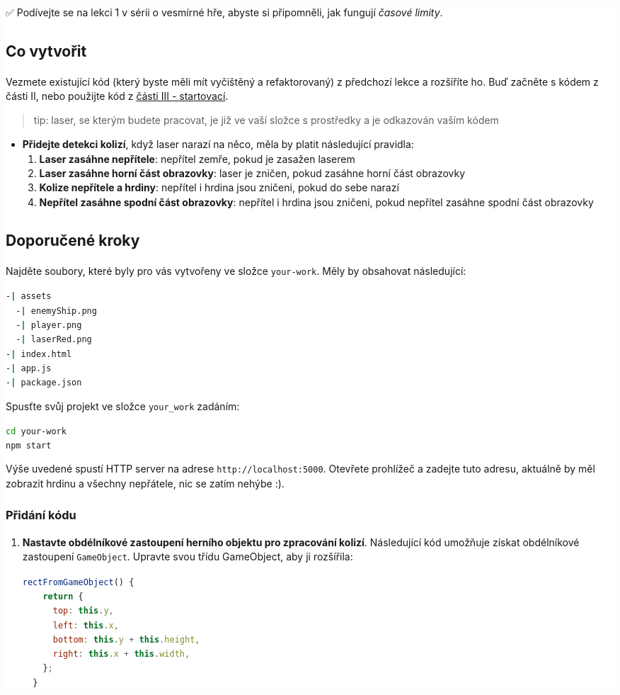 ✅ Podívejte se na lekci 1 v sérii o vesmírné hře, abyste si připomněli, jak fungují *časové limity*.

## Co vytvořit

Vezmete existující kód (který byste měli mít vyčištěný a refaktorovaný) z předchozí lekce a rozšíříte ho. Buď začněte s kódem z části II, nebo použijte kód z [části III - startovací](../../../../6-space-game/4-collision-detection/your-work).

> tip: laser, se kterým budete pracovat, je již ve vaší složce s prostředky a je odkazován vaším kódem

- **Přidejte detekci kolizí**, když laser narazí na něco, měla by platit následující pravidla:
   1. **Laser zasáhne nepřítele**: nepřítel zemře, pokud je zasažen laserem
   2. **Laser zasáhne horní část obrazovky**: laser je zničen, pokud zasáhne horní část obrazovky
   3. **Kolize nepřítele a hrdiny**: nepřítel i hrdina jsou zničeni, pokud do sebe narazí
   4. **Nepřítel zasáhne spodní část obrazovky**: nepřítel i hrdina jsou zničeni, pokud nepřítel zasáhne spodní část obrazovky

## Doporučené kroky

Najděte soubory, které byly pro vás vytvořeny ve složce `your-work`. Měly by obsahovat následující:

```bash
-| assets
  -| enemyShip.png
  -| player.png
  -| laserRed.png
-| index.html
-| app.js
-| package.json
```

Spusťte svůj projekt ve složce `your_work` zadáním:

```bash
cd your-work
npm start
```

Výše uvedené spustí HTTP server na adrese `http://localhost:5000`. Otevřete prohlížeč a zadejte tuto adresu, aktuálně by měl zobrazit hrdinu a všechny nepřátele, nic se zatím nehýbe :).

### Přidání kódu

1. **Nastavte obdélníkové zastoupení herního objektu pro zpracování kolizí**. Následující kód umožňuje získat obdélníkové zastoupení `GameObject`. Upravte svou třídu GameObject, aby ji rozšířila:

    ```javascript
    rectFromGameObject() {
        return {
          top: this.y,
          left: this.x,
          bottom: this.y + this.height,
          right: this.x + this.width,
        };
      }
    ```
